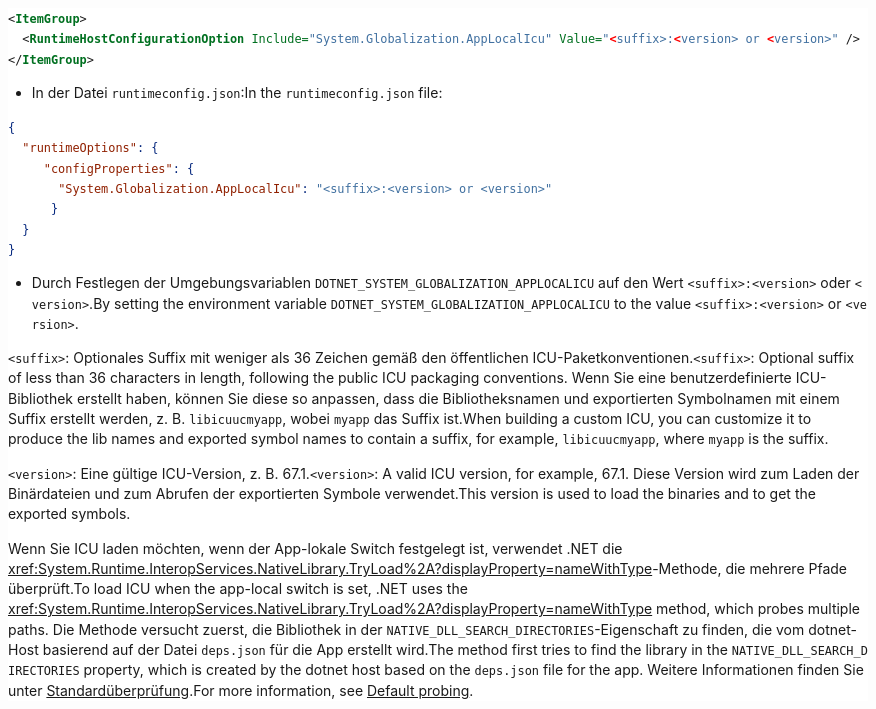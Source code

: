 ```xml
<ItemGroup>
  <RuntimeHostConfigurationOption Include="System.Globalization.AppLocalIcu" Value="<suffix>:<version> or <version>" />
</ItemGroup>
```

- <span data-ttu-id="08b8f-135">In der Datei `runtimeconfig.json`:</span><span class="sxs-lookup"><span data-stu-id="08b8f-135">In the `runtimeconfig.json` file:</span></span>

```json
{
  "runtimeOptions": {
     "configProperties": {
       "System.Globalization.AppLocalIcu": "<suffix>:<version> or <version>"
      }
  }
}
```

- <span data-ttu-id="08b8f-136">Durch Festlegen der Umgebungsvariablen `DOTNET_SYSTEM_GLOBALIZATION_APPLOCALICU` auf den Wert `<suffix>:<version>` oder `<version>`.</span><span class="sxs-lookup"><span data-stu-id="08b8f-136">By setting the environment variable `DOTNET_SYSTEM_GLOBALIZATION_APPLOCALICU` to the value `<suffix>:<version>` or `<version>`.</span></span>

<span data-ttu-id="08b8f-137">`<suffix>`: Optionales Suffix mit weniger als 36 Zeichen gemäß den öffentlichen ICU-Paketkonventionen.</span><span class="sxs-lookup"><span data-stu-id="08b8f-137">`<suffix>`: Optional suffix of less than 36 characters in length, following the public ICU packaging conventions.</span></span> <span data-ttu-id="08b8f-138">Wenn Sie eine benutzerdefinierte ICU-Bibliothek erstellt haben, können Sie diese so anpassen, dass die Bibliotheksnamen und exportierten Symbolnamen mit einem Suffix erstellt werden, z. B. `libicuucmyapp`, wobei `myapp` das Suffix ist.</span><span class="sxs-lookup"><span data-stu-id="08b8f-138">When building a custom ICU, you can customize it to produce the lib names and exported symbol names to contain a suffix, for example, `libicuucmyapp`, where `myapp` is the suffix.</span></span>

<span data-ttu-id="08b8f-139">`<version>`: Eine gültige ICU-Version, z. B. 67.1.</span><span class="sxs-lookup"><span data-stu-id="08b8f-139">`<version>`: A valid ICU version, for example, 67.1.</span></span> <span data-ttu-id="08b8f-140">Diese Version wird zum Laden der Binärdateien und zum Abrufen der exportierten Symbole verwendet.</span><span class="sxs-lookup"><span data-stu-id="08b8f-140">This version is used to load the binaries and to get the exported symbols.</span></span>

<span data-ttu-id="08b8f-141">Wenn Sie ICU laden möchten, wenn der App-lokale Switch festgelegt ist, verwendet .NET die <xref:System.Runtime.InteropServices.NativeLibrary.TryLoad%2A?displayProperty=nameWithType>-Methode, die mehrere Pfade überprüft.</span><span class="sxs-lookup"><span data-stu-id="08b8f-141">To load ICU when the app-local switch is set, .NET uses the <xref:System.Runtime.InteropServices.NativeLibrary.TryLoad%2A?displayProperty=nameWithType> method, which probes multiple paths.</span></span> <span data-ttu-id="08b8f-142">Die Methode versucht zuerst, die Bibliothek in der `NATIVE_DLL_SEARCH_DIRECTORIES`-Eigenschaft zu finden, die vom dotnet-Host basierend auf der Datei `deps.json` für die App erstellt wird.</span><span class="sxs-lookup"><span data-stu-id="08b8f-142">The method first tries to find the library in the `NATIVE_DLL_SEARCH_DIRECTORIES` property, which is created by the dotnet host based on the `deps.json` file for the app.</span></span> <span data-ttu-id="08b8f-143">Weitere Informationen finden Sie unter [Standardüberprüfung](../../core/dependency-loading/default-probing.md).</span><span class="sxs-lookup"><span data-stu-id="08b8f-143">For more information, see [Default probing](../../core/dependency-loading/default-probing.md).</span></span>
